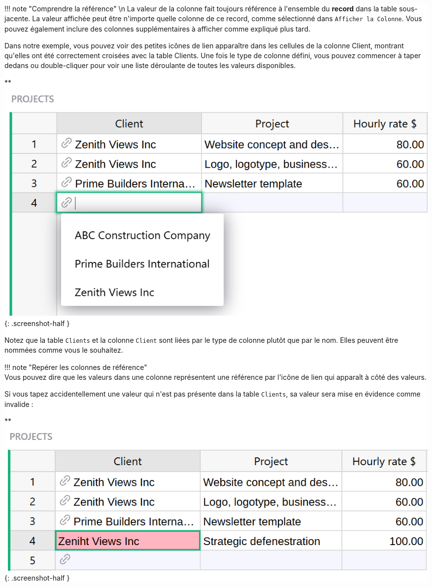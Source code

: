 
!!! note "Comprendre la référence" \n    La valeur de la colonne fait toujours référence à l'ensemble du **record** dans la table sous-jacente. La valeur affichée peut être n'importe quelle colonne de ce record, comme sélectionné dans `Afficher la Colonne`. Vous pouvez également inclure des colonnes supplémentaires à afficher comme expliqué plus tard.

Dans notre exemple, vous pouvez voir des petites icônes de lien apparaître dans les cellules de la colonne Client, montrant qu'elles ont été correctement croisées avec la table Clients. Une fois le type de colonne défini, vous pouvez commencer à taper dedans ou double-cliquer pour voir une liste déroulante de toutes les valeurs disponibles.

**![Sélection des valeurs déroulantes](images/column-ref-select-dropdown.png) {: .screenshot-half }

Notez que la table `Clients` et la colonne `Client` sont liées par le type de colonne plutôt que par le nom. Elles peuvent être nommées comme vous le souhaitez.

!!! note "Repérer les colonnes de référence"<br>    Vous pouvez dire que les valeurs dans une colonne représentent une référence par l'icône de lien qui apparaît à côté des valeurs.

Si vous tapez accidentellement une valeur qui n'est pas présente dans la table `Clients`, sa valeur sera mise en évidence comme invalide :

**![Valeur de référence invalide](images/column-ref-invalid.png) {: .screenshot-half }
